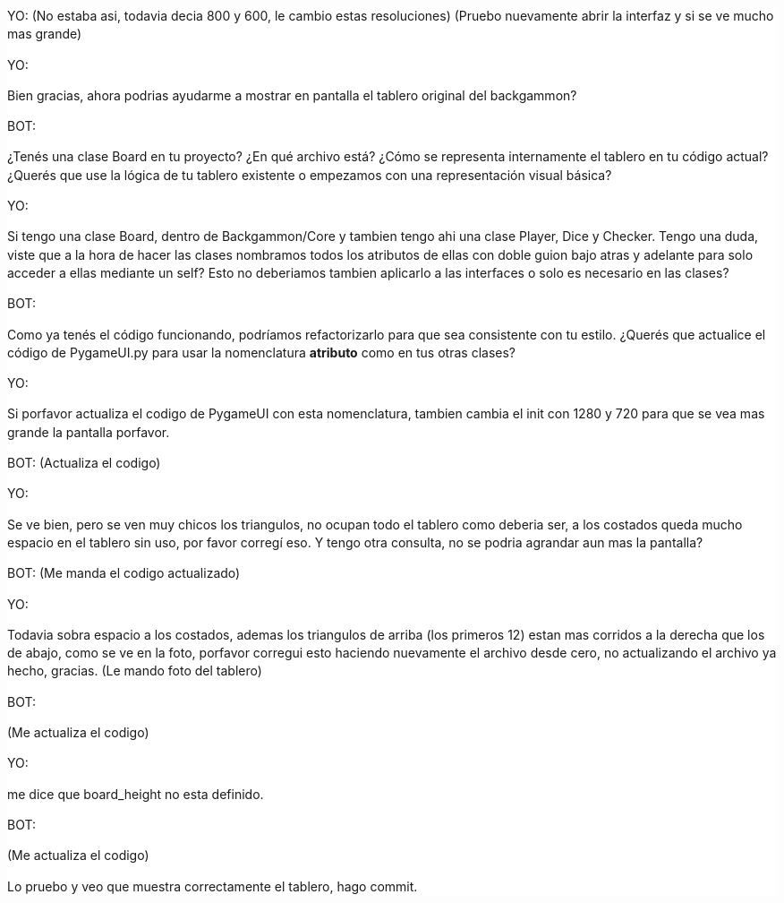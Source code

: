 YO: (No estaba asi, todavia decia 800 y 600, le cambio estas resoluciones) 
(Pruebo nuevamente abrir la interfaz y si se ve mucho mas grande) 

YO:

Bien gracias, ahora podrias ayudarme a mostrar en pantalla el tablero original del backgammon?

BOT:

¿Tenés una clase Board en tu proyecto? ¿En qué archivo está?
¿Cómo se representa internamente el tablero en tu código actual?
¿Querés que use la lógica de tu tablero existente o empezamos con una representación visual básica?

YO:

Si tengo una clase Board, dentro de Backgammon/Core y tambien tengo ahi una clase Player, Dice y Checker. Tengo una duda, viste que a la hora de hacer las clases nombramos todos los atributos de ellas con doble guion bajo atras y adelante para solo acceder a ellas mediante un self? Esto no deberiamos tambien aplicarlo a las interfaces o solo es necesario en las clases?

BOT:

Como ya tenés el código funcionando, podríamos refactorizarlo para que sea consistente con tu estilo. ¿Querés que actualice el código de PygameUI.py para usar la nomenclatura __atributo__ como en tus otras clases?

YO:

Si porfavor actualiza el codigo de PygameUI con esta nomenclatura, tambien cambia el init con 1280 y 720 para que se vea mas grande la pantalla porfavor.

BOT: (Actualiza el codigo) 

YO:

Se ve bien, pero se ven muy chicos los triangulos, no ocupan todo el tablero como deberia ser, a los costados queda mucho espacio en el tablero sin uso, por favor corregí eso. Y tengo otra consulta, no se podria agrandar aun mas la pantalla? 

BOT: (Me manda el codigo actualizado)

YO:

Todavia sobra espacio a los costados, ademas los triangulos de arriba (los primeros 12) estan mas corridos a la derecha que los de abajo, como se ve en la foto, porfavor corregui esto haciendo nuevamente el archivo desde cero, no actualizando el archivo ya hecho, gracias. (Le mando foto del tablero)

BOT:

(Me actualiza el codigo) 

YO:

me dice que board_height no esta definido.

BOT: 

(Me actualiza el codigo) 

Lo pruebo y veo que muestra correctamente el tablero, hago commit.
